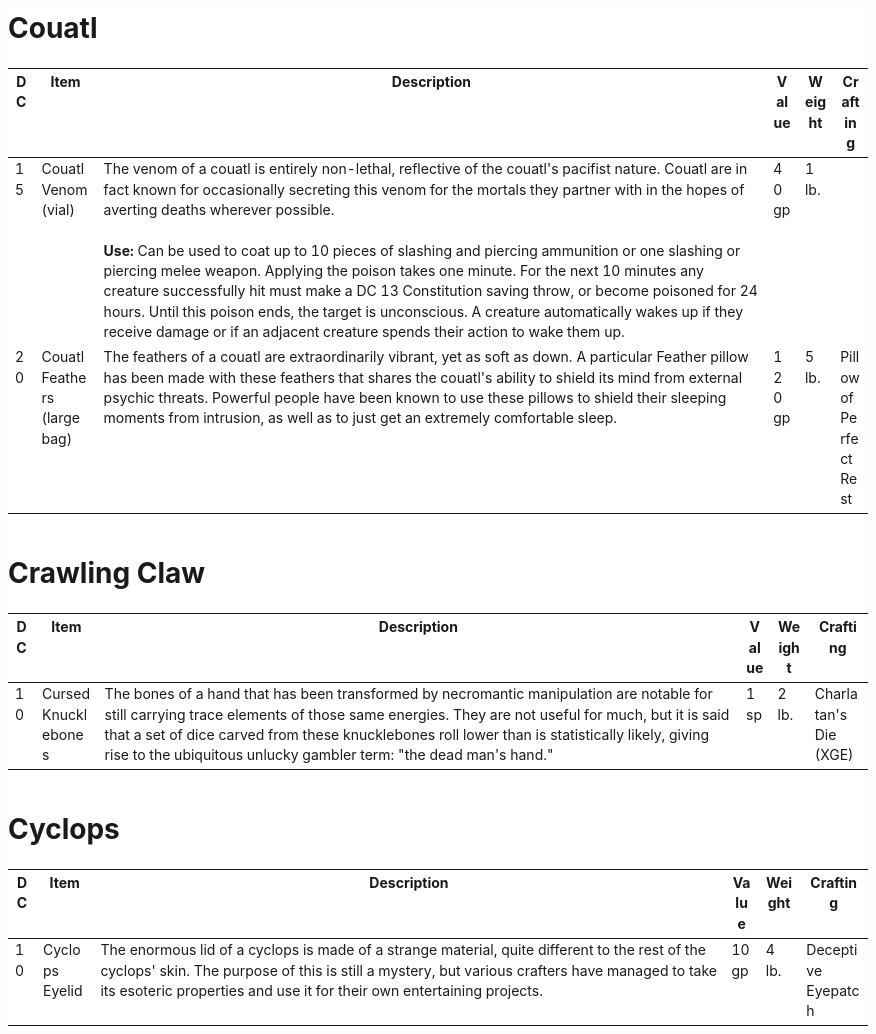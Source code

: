 # Couatl

| DC  | Item                        | Description                                                                                                                                                                                                                                                                                                                                                                                                                                                                                                                                                                                                                                                                                                                           | Value  | Weight | Crafting                     |
| --- | --------------------------- | ------------------------------------------------------------------------------------------------------------------------------------------------------------------------------------------------------------------------------------------------------------------------------------------------------------------------------------------------------------------------------------------------------------------------------------------------------------------------------------------------------------------------------------------------------------------------------------------------------------------------------------------------------------------------------------------------------------------------------------- | ------ | ------ | ---------------------------- |
| 15  | Couatl Venom (vial)         | The venom of a couatl is entirely non-lethal, reflective of the couatl's pacifist nature. Couatl are in fact known for occasionally secreting this venom for the mortals they partner with in the hopes of averting deaths wherever possible.<br><br>**Use:** Can be used to coat up to 10 pieces of slashing and piercing ammunition or one slashing or piercing melee weapon. Applying the poison takes one minute. For the next 10 minutes any creature successfully hit must make a DC 13 Constitution saving throw, or become poisoned for 24 hours. Until this poison ends, the target is unconscious. A creature automatically wakes up if they receive damage or if an adjacent creature spends their action to wake them up. | 40 gp  | 1 lb.  |                              |
| 20  | Couatl Feathers (large bag) | The feathers of a couatl are extraordinarily vibrant, yet as soft as down. A particular Feather pillow has been made with these feathers that shares the couatl's ability to shield its mind from external psychic threats. Powerful people have been known to use these pillows to shield their sleeping moments from intrusion, as well as to just get an extremely comfortable sleep.                                                                                                                                                                                                                                                                                                                                              | 120 gp | 5 lb.  | Pillow of<br>Perfect<br>Rest |


# Crawling Claw

| DC  | Item                | Description                                                                                                                                                                                                                                                                                                                                                        | Value | Weight | Crafting              |
| --- | ------------------- | ------------------------------------------------------------------------------------------------------------------------------------------------------------------------------------------------------------------------------------------------------------------------------------------------------------------------------------------------------------------ | ----- | ------ | --------------------- |
| 10  | Cursed Knucklebones | The bones of a hand that has been transformed by necromantic manipulation are notable for still carrying trace elements of those same energies. They are not useful for much, but it is said that a set of dice carved from these knucklebones roll lower than is statistically likely, giving rise to the ubiquitous unlucky gambler term: "the dead man's hand." | 1 sp  | 2 lb.  | Charlatan's Die (XGE) |


# Cyclops

| DC  | Item           | Description                                                                                                                                                                                                                                                                                                                                                                                                                    | Value  | Weight | Crafting           |
| --- | -------------- | ------------------------------------------------------------------------------------------------------------------------------------------------------------------------------------------------------------------------------------------------------------------------------------------------------------------------------------------------------------------------------------------------------------------------------ | ------ | ------ | ------------------ |
| 10  | Cyclops Eyelid | The enormous lid of a cyclops is made of a strange material, quite different to the rest of the cyclops' skin. The purpose of this is still a mystery, but various crafters have managed to take its esoteric properties and use it for their own entertaining projects.                                                                                                                                                       | 10 gp  | 4 lb.  | Deceptive Eyepatch |